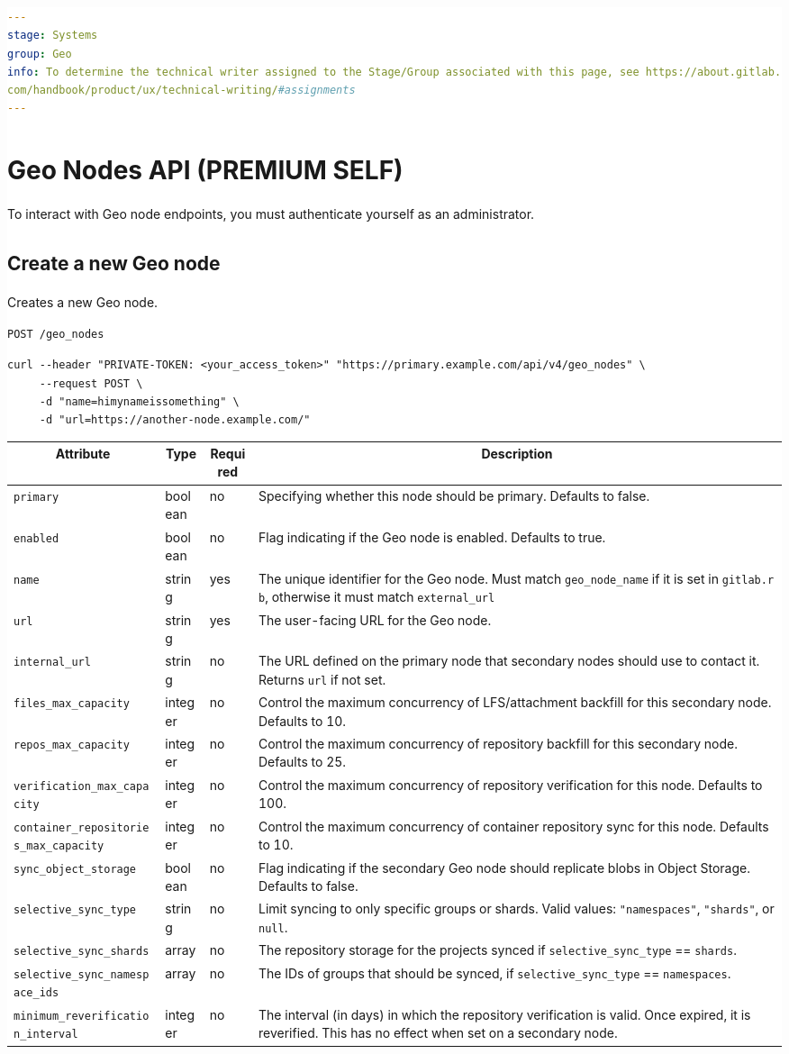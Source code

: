 ```yaml
---
stage: Systems
group: Geo
info: To determine the technical writer assigned to the Stage/Group associated with this page, see https://about.gitlab.com/handbook/product/ux/technical-writing/#assignments
---
```


# Geo Nodes API **(PREMIUM SELF)**

To interact with Geo node endpoints, you must authenticate yourself as an
administrator.

## Create a new Geo node

Creates a new Geo node.

```plaintext
POST /geo_nodes
```

```shell
curl --header "PRIVATE-TOKEN: <your_access_token>" "https://primary.example.com/api/v4/geo_nodes" \
     --request POST \
     -d "name=himynameissomething" \
     -d "url=https://another-node.example.com/"
```

| Attribute                   | Type    | Required | Description                                                      |
| ----------------------------| ------- | -------- | -----------------------------------------------------------------|
| `primary`                   | boolean | no       | Specifying whether this node should be primary. Defaults to false. |
| `enabled`                   | boolean | no       | Flag indicating if the Geo node is enabled. Defaults to true.    |
| `name`                      | string  | yes      | The unique identifier for the Geo node. Must match `geo_node_name` if it is set in `gitlab.rb`, otherwise it must match `external_url` |
| `url`                       | string  | yes      | The user-facing URL for the Geo node. |
| `internal_url`              | string  | no       | The URL defined on the primary node that secondary nodes should use to contact it. Returns `url` if not set. |
| `files_max_capacity`        | integer | no       | Control the maximum concurrency of LFS/attachment backfill for this secondary node. Defaults to 10. |
| `repos_max_capacity`        | integer | no       | Control the maximum concurrency of repository backfill for this secondary node. Defaults to 25. |
| `verification_max_capacity` | integer | no       | Control the maximum concurrency of repository verification for this node. Defaults to 100. |
| `container_repositories_max_capacity` | integer  | no | Control the maximum concurrency of container repository sync for this node. Defaults to 10. |
| `sync_object_storage`       | boolean | no       | Flag indicating if the secondary Geo node should replicate blobs in Object Storage. Defaults to false. |
| `selective_sync_type`       | string  | no       | Limit syncing to only specific groups or shards. Valid values: `"namespaces"`, `"shards"`, or `null`. |
| `selective_sync_shards`     | array   | no       | The repository storage for the projects synced if `selective_sync_type` == `shards`. |
| `selective_sync_namespace_ids` | array | no      | The IDs of groups that should be synced, if `selective_sync_type` == `namespaces`. |
| `minimum_reverification_interval` | integer | no | The interval (in days) in which the repository verification is valid. Once expired, it is reverified. This has no effect when set on a secondary node. |
